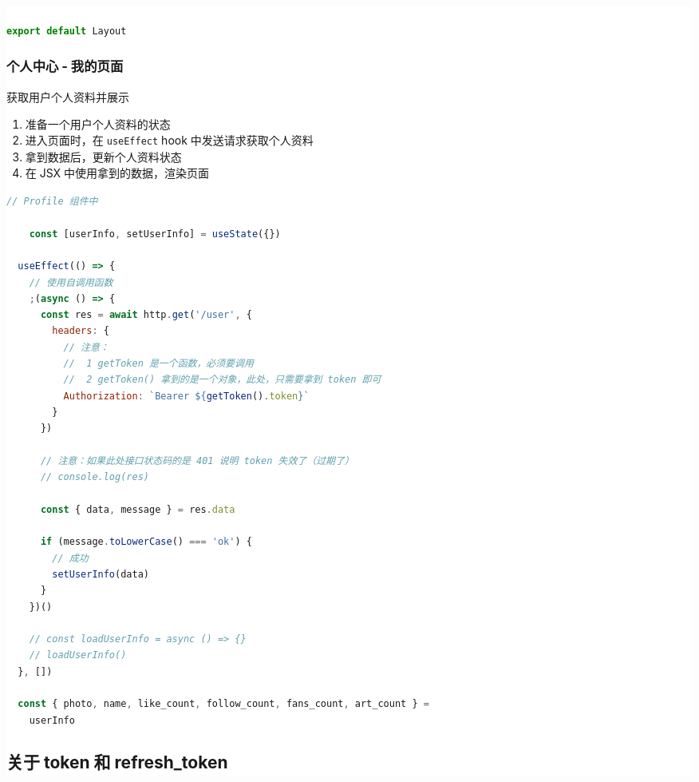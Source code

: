 ```js

export default Layout
```

### 个人中心 - 我的页面

获取用户个人资料并展示

1. 准备一个用户个人资料的状态
2. 进入页面时，在 `useEffect` hook 中发送请求获取个人资料
3. 拿到数据后，更新个人资料状态
4. 在 JSX 中使用拿到的数据，渲染页面

```js
// Profile 组件中

	const [userInfo, setUserInfo] = useState({})

  useEffect(() => {
    // 使用自调用函数
    ;(async () => {
      const res = await http.get('/user', {
        headers: {
          // 注意：
          //  1 getToken 是一个函数，必须要调用
          //  2 getToken() 拿到的是一个对象，此处，只需要拿到 token 即可
          Authorization: `Bearer ${getToken().token}`
        }
      })

      // 注意：如果此处接口状态码的是 401 说明 token 失效了（过期了）
      // console.log(res)

      const { data, message } = res.data

      if (message.toLowerCase() === 'ok') {
        // 成功
        setUserInfo(data)
      }
    })()

    // const loadUserInfo = async () => {}
    // loadUserInfo()
  }, [])

  const { photo, name, like_count, follow_count, fans_count, art_count } =
    userInfo

```

## 关于 token 和 refresh_token
